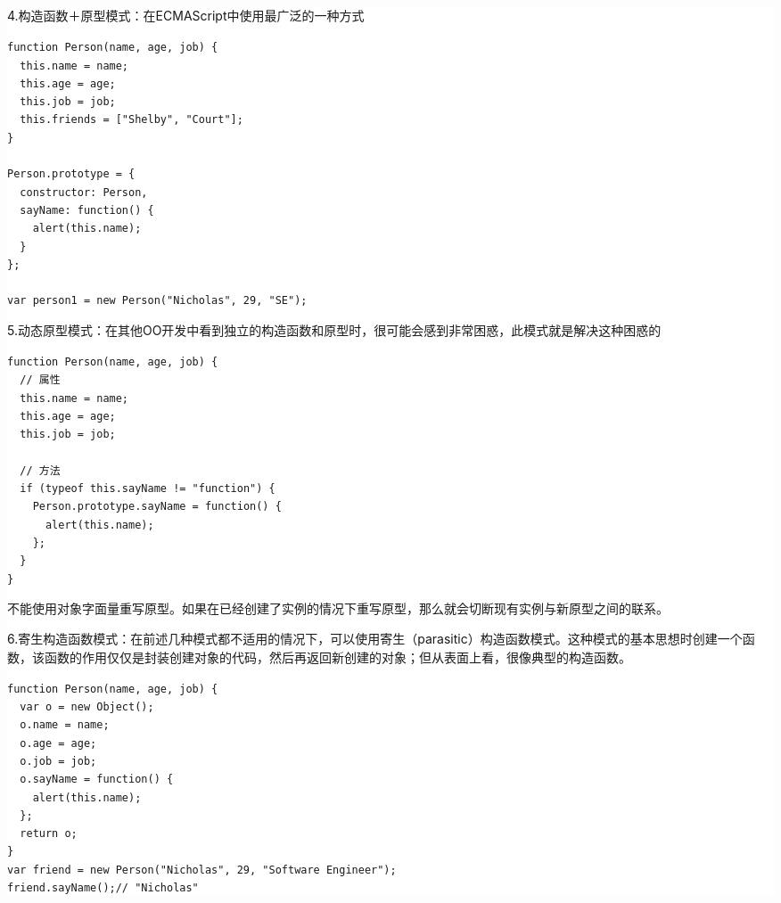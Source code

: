 
4.构造函数＋原型模式：在ECMAScript中使用最广泛的一种方式
```
function Person(name, age, job) {
  this.name = name;
  this.age = age;
  this.job = job;
  this.friends = ["Shelby", "Court"];
}

Person.prototype = {
  constructor: Person,
  sayName: function() {
    alert(this.name);
  }
};

var person1 = new Person("Nicholas", 29, "SE");
```

5.动态原型模式：在其他OO开发中看到独立的构造函数和原型时，很可能会感到非常困惑，此模式就是解决这种困惑的

```
function Person(name, age, job) {
  // 属性
  this.name = name;
  this.age = age;
  this.job = job;

  // 方法
  if (typeof this.sayName != "function") {
    Person.prototype.sayName = function() {
      alert(this.name);
    };
  }
}
```

不能使用对象字面量重写原型。如果在已经创建了实例的情况下重写原型，那么就会切断现有实例与新原型之间的联系。

6.寄生构造函数模式：在前述几种模式都不适用的情况下，可以使用寄生（parasitic）构造函数模式。这种模式的基本思想时创建一个函数，该函数的作用仅仅是封装创建对象的代码，然后再返回新创建的对象；但从表面上看，很像典型的构造函数。

```
function Person(name, age, job) {
  var o = new Object();
  o.name = name;
  o.age = age;
  o.job = job;
  o.sayName = function() {
    alert(this.name);
  };
  return o;
}
var friend = new Person("Nicholas", 29, "Software Engineer");
friend.sayName();// "Nicholas"
```
